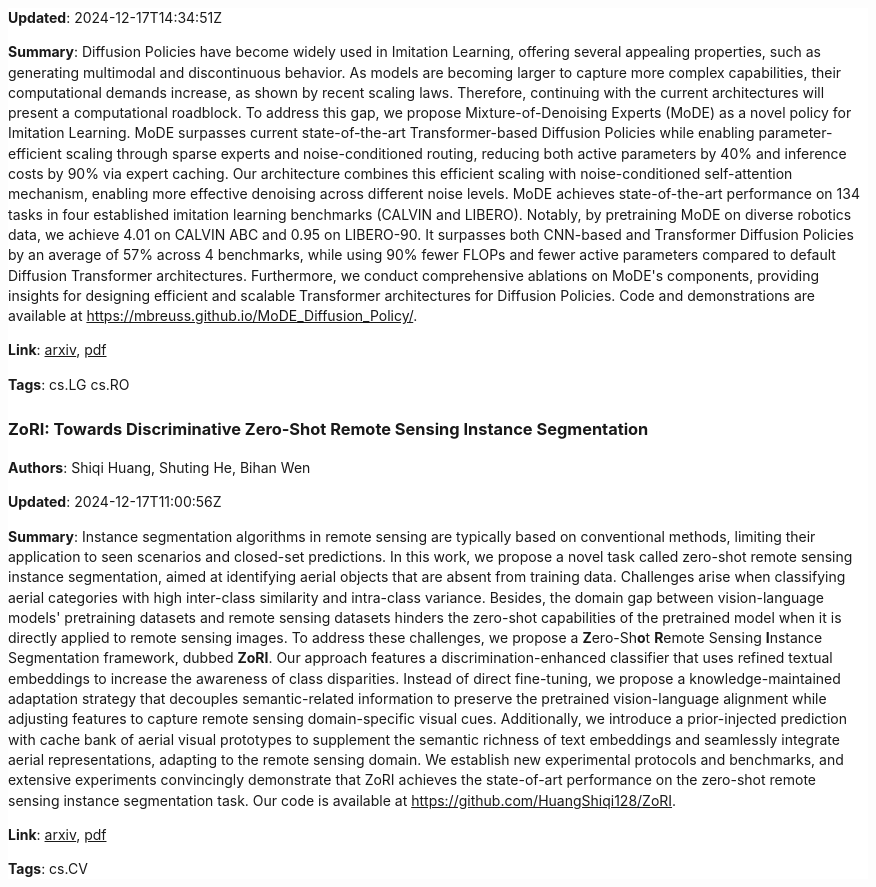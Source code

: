**Updated**: 2024-12-17T14:34:51Z

**Summary**: Diffusion Policies have become widely used in Imitation Learning, offering several appealing properties, such as generating multimodal and discontinuous behavior. As models are becoming larger to capture more complex capabilities, their computational demands increase, as shown by recent scaling laws. Therefore, continuing with the current architectures will present a computational roadblock. To address this gap, we propose Mixture-of-Denoising Experts (MoDE) as a novel policy for Imitation Learning. MoDE surpasses current state-of-the-art Transformer-based Diffusion Policies while enabling parameter-efficient scaling through sparse experts and noise-conditioned routing, reducing both active parameters by 40% and inference costs by 90% via expert caching. Our architecture combines this efficient scaling with noise-conditioned self-attention mechanism, enabling more effective denoising across different noise levels. MoDE achieves state-of-the-art performance on 134 tasks in four established imitation learning benchmarks (CALVIN and LIBERO). Notably, by pretraining MoDE on diverse robotics data, we achieve 4.01 on CALVIN ABC and 0.95 on LIBERO-90. It surpasses both CNN-based and Transformer Diffusion Policies by an average of 57% across 4 benchmarks, while using 90% fewer FLOPs and fewer active parameters compared to default Diffusion Transformer architectures. Furthermore, we conduct comprehensive ablations on MoDE's components, providing insights for designing efficient and scalable Transformer architectures for Diffusion Policies. Code and demonstrations are available at https://mbreuss.github.io/MoDE_Diffusion_Policy/.

**Link**: [arxiv](http://arxiv.org/abs/2412.12953v1),  [pdf](http://arxiv.org/pdf/2412.12953v1)

**Tags**: cs.LG cs.RO 



### ZoRI: Towards Discriminative Zero-Shot Remote Sensing Instance   Segmentation
**Authors**: Shiqi Huang, Shuting He, Bihan Wen

**Updated**: 2024-12-17T11:00:56Z

**Summary**: Instance segmentation algorithms in remote sensing are typically based on conventional methods, limiting their application to seen scenarios and closed-set predictions. In this work, we propose a novel task called zero-shot remote sensing instance segmentation, aimed at identifying aerial objects that are absent from training data. Challenges arise when classifying aerial categories with high inter-class similarity and intra-class variance. Besides, the domain gap between vision-language models' pretraining datasets and remote sensing datasets hinders the zero-shot capabilities of the pretrained model when it is directly applied to remote sensing images. To address these challenges, we propose a $\textbf{Z}$ero-Sh$\textbf{o}$t $\textbf{R}$emote Sensing $\textbf{I}$nstance Segmentation framework, dubbed $\textbf{ZoRI}$. Our approach features a discrimination-enhanced classifier that uses refined textual embeddings to increase the awareness of class disparities. Instead of direct fine-tuning, we propose a knowledge-maintained adaptation strategy that decouples semantic-related information to preserve the pretrained vision-language alignment while adjusting features to capture remote sensing domain-specific visual cues. Additionally, we introduce a prior-injected prediction with cache bank of aerial visual prototypes to supplement the semantic richness of text embeddings and seamlessly integrate aerial representations, adapting to the remote sensing domain. We establish new experimental protocols and benchmarks, and extensive experiments convincingly demonstrate that ZoRI achieves the state-of-art performance on the zero-shot remote sensing instance segmentation task. Our code is available at https://github.com/HuangShiqi128/ZoRI.

**Link**: [arxiv](http://arxiv.org/abs/2412.12798v1),  [pdf](http://arxiv.org/pdf/2412.12798v1)

**Tags**: cs.CV 
